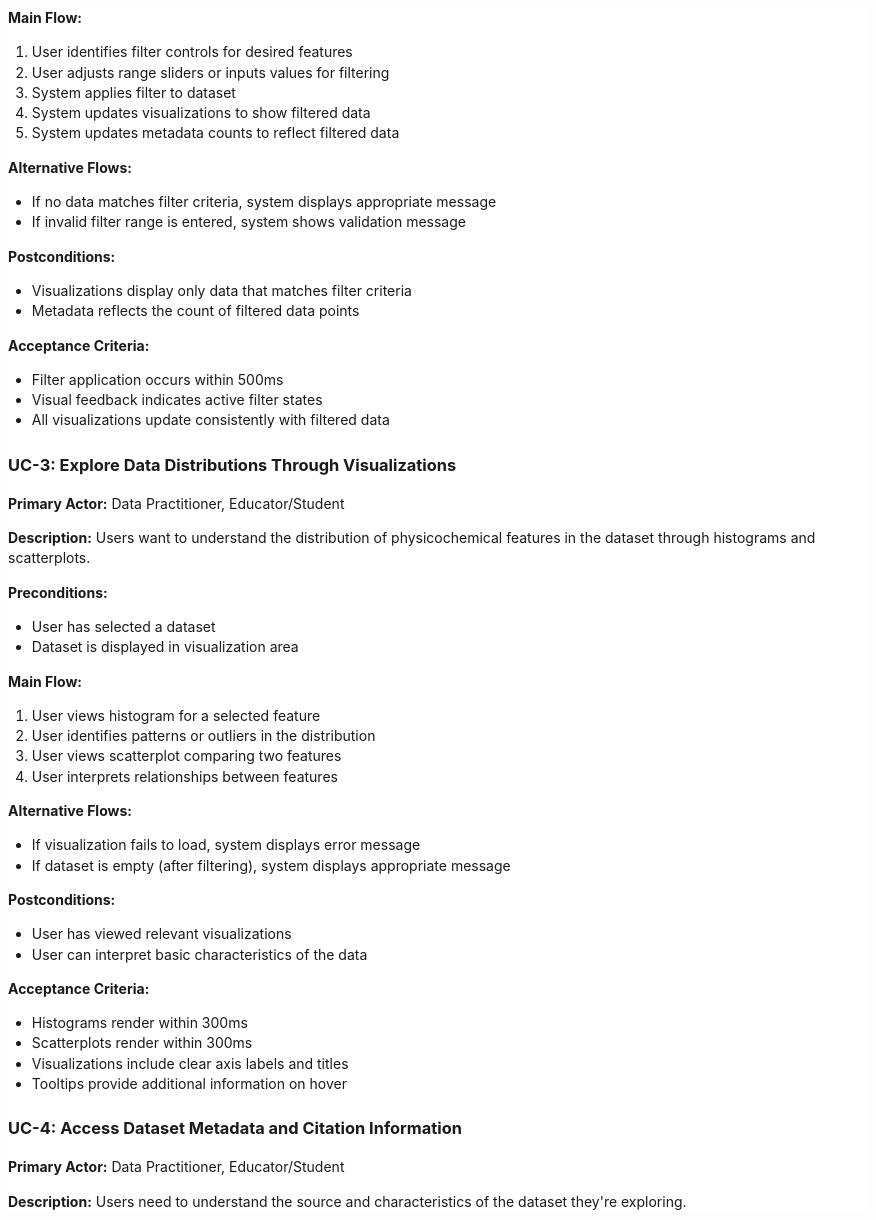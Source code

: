 **Main Flow:**
1. User identifies filter controls for desired features
2. User adjusts range sliders or inputs values for filtering
3. System applies filter to dataset
4. System updates visualizations to show filtered data
5. System updates metadata counts to reflect filtered data

**Alternative Flows:**
- If no data matches filter criteria, system displays appropriate message
- If invalid filter range is entered, system shows validation message

**Postconditions:**
- Visualizations display only data that matches filter criteria
- Metadata reflects the count of filtered data points

**Acceptance Criteria:**
- Filter application occurs within 500ms
- Visual feedback indicates active filter states
- All visualizations update consistently with filtered data

### UC-3: Explore Data Distributions Through Visualizations
**Primary Actor:** Data Practitioner, Educator/Student

**Description:** Users want to understand the distribution of physicochemical features in the dataset through histograms and scatterplots.

**Preconditions:**
- User has selected a dataset
- Dataset is displayed in visualization area

**Main Flow:**
1. User views histogram for a selected feature
2. User identifies patterns or outliers in the distribution
3. User views scatterplot comparing two features
4. User interprets relationships between features

**Alternative Flows:**
- If visualization fails to load, system displays error message
- If dataset is empty (after filtering), system displays appropriate message

**Postconditions:**
- User has viewed relevant visualizations
- User can interpret basic characteristics of the data

**Acceptance Criteria:**
- Histograms render within 300ms
- Scatterplots render within 300ms
- Visualizations include clear axis labels and titles
- Tooltips provide additional information on hover

### UC-4: Access Dataset Metadata and Citation Information
**Primary Actor:** Data Practitioner, Educator/Student

**Description:** Users need to understand the source and characteristics of the dataset they're exploring.
